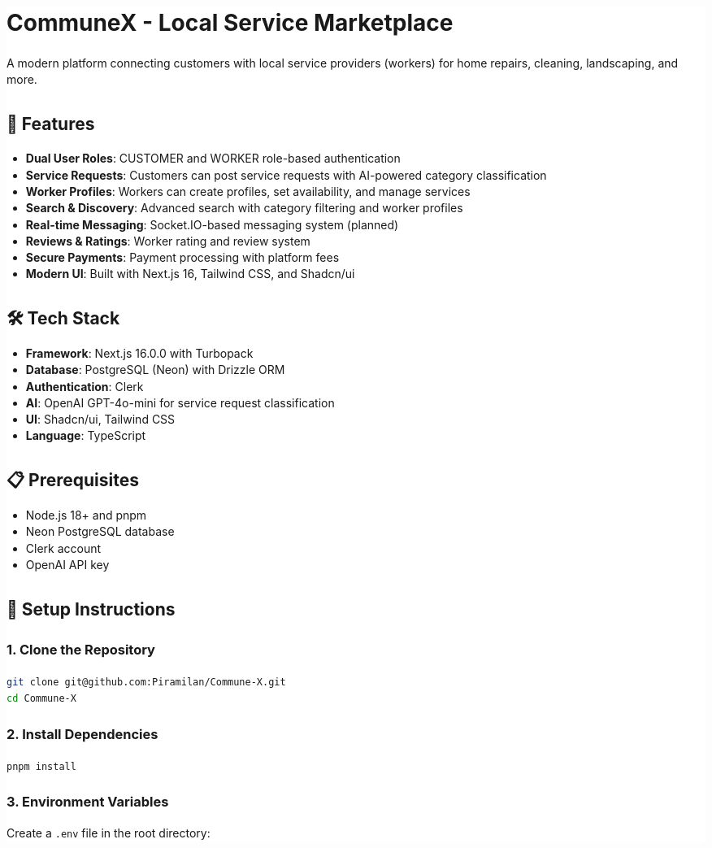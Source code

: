 # CommuneX - Local Service Marketplace

A modern platform connecting customers with local service providers (workers) for home repairs, cleaning, landscaping, and more.

## 🚀 Features

- **Dual User Roles**: CUSTOMER and WORKER role-based authentication
- **Service Requests**: Customers can post service requests with AI-powered category classification
- **Worker Profiles**: Workers can create profiles, set availability, and manage services
- **Search & Discovery**: Advanced search with category filtering and worker profiles
- **Real-time Messaging**: Socket.IO-based messaging system (planned)
- **Reviews & Ratings**: Worker rating and review system
- **Secure Payments**: Payment processing with platform fees
- **Modern UI**: Built with Next.js 16, Tailwind CSS, and Shadcn/ui

## 🛠️ Tech Stack

- **Framework**: Next.js 16.0.0 with Turbopack
- **Database**: PostgreSQL (Neon) with Drizzle ORM
- **Authentication**: Clerk
- **AI**: OpenAI GPT-4o-mini for service request classification
- **UI**: Shadcn/ui, Tailwind CSS
- **Language**: TypeScript

## 📋 Prerequisites

- Node.js 18+ and pnpm
- Neon PostgreSQL database
- Clerk account
- OpenAI API key

## 🔧 Setup Instructions

### 1. Clone the Repository

```bash
git clone git@github.com:Piramilan/Commune-X.git
cd Commune-X
```

### 2. Install Dependencies

```bash
pnpm install
```

### 3. Environment Variables

Create a `.env` file in the root directory:
